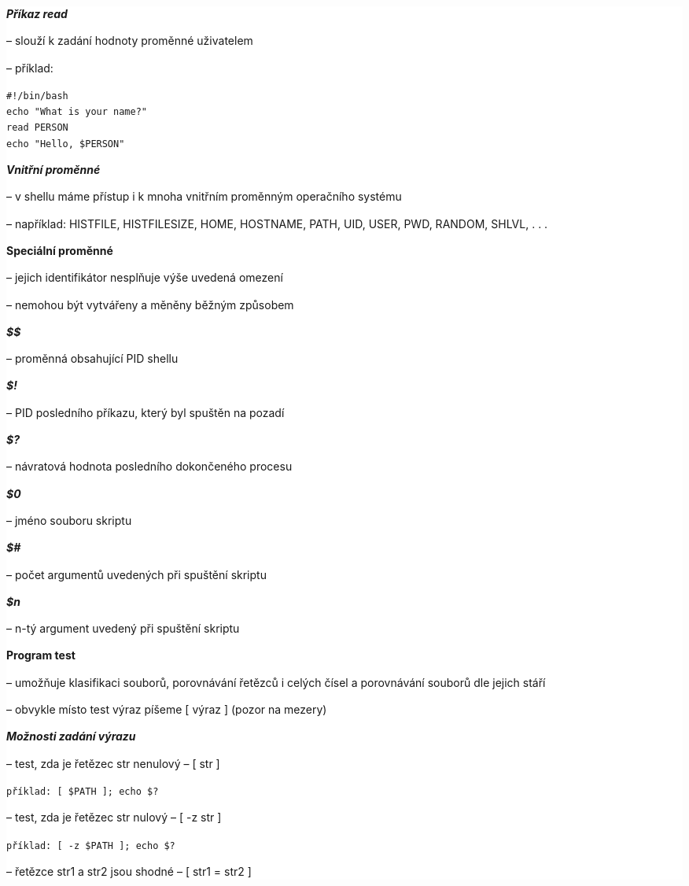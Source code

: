 ***Příkaz read***

– slouží k zadání hodnoty proměnné uživatelem

– příklad:

    #!/bin/bash
    echo "What is your name?"
    read PERSON
    echo "Hello, $PERSON"

***Vnitřní proměnné***

– v shellu máme přístup i k mnoha vnitřním proměnným operačního systému

– například: HISTFILE, HISTFILESIZE, HOME, HOSTNAME, PATH, UID, USER, PWD, RANDOM, SHLVL, . . .

**Speciální proměnné**

– jejich identifikátor nesplňuje výše uvedená omezení

– nemohou být vytvářeny a měněny běžným způsobem

***$$***

– proměnná obsahující PID shellu

***$!***

– PID posledního příkazu, který byl spuštěn na pozadí

***$?***

– návratová hodnota posledního dokončeného procesu

***$0***

– jméno souboru skriptu

***$#***

– počet argumentů uvedených při spuštění skriptu

***$n***

– n-tý argument uvedený při spuštění skriptu

**Program test**

– umožňuje klasifikaci souborů, porovnávání řetězců i celých čísel a porovnávání souborů dle jejich stáří

– obvykle místo test výraz píšeme [ výraz ] (pozor na mezery)

***Možnosti zadání výrazu***

– test, zda je řetězec str nenulový – [ str ]

    příklad: [ $PATH ]; echo $?
    
– test, zda je řetězec str nulový – [ -z str ]

    příklad: [ -z $PATH ]; echo $?
    
– řetězce str1 a str2 jsou shodné – [ str1 = str2 ]
